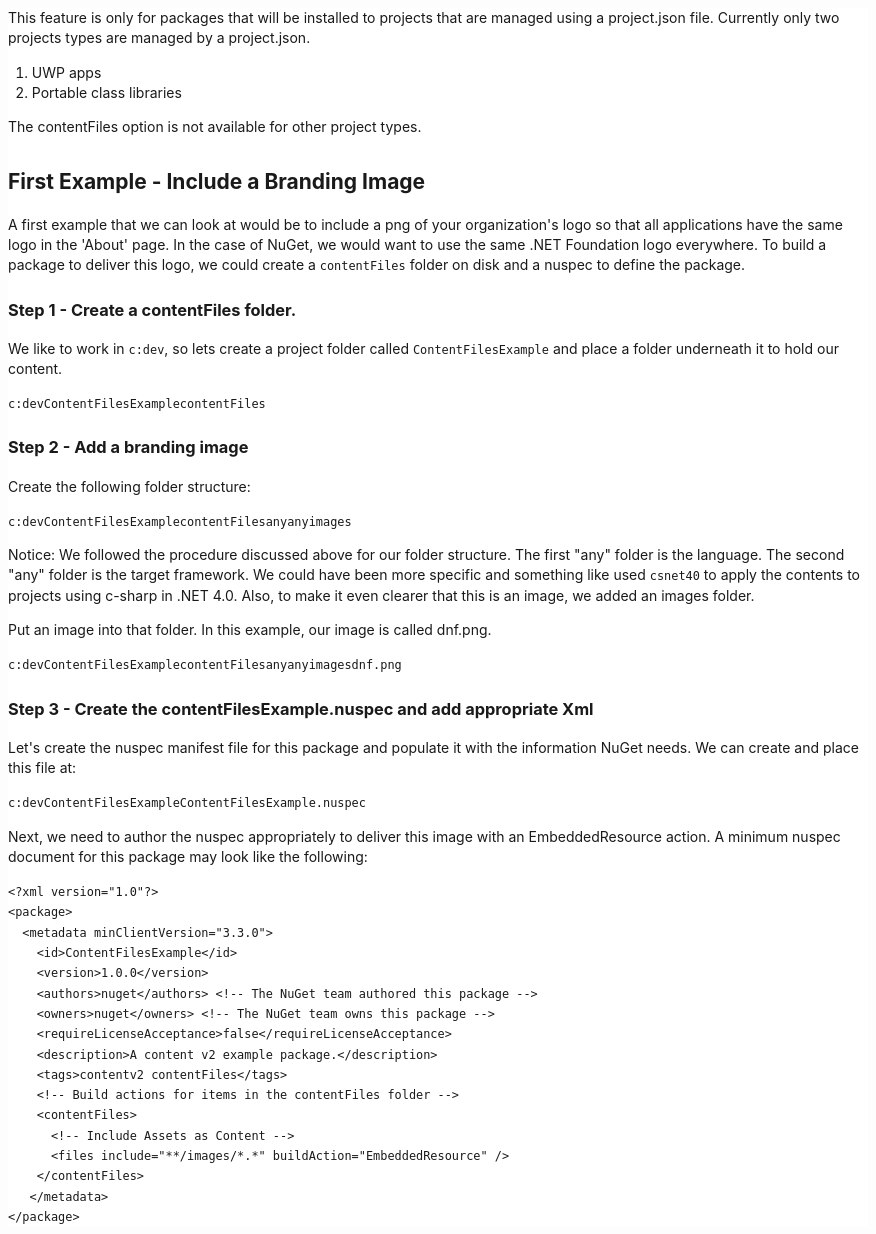 This feature is only for packages that will be installed to projects that are managed using a project.json file. Currently only two projects types are managed by a project.json.

1.  UWP apps
2.  Portable class libraries

The contentFiles option is not available for other project types.

## First Example - Include a Branding Image

A first example that we can look at would be to include a png of your organization's logo so that all applications have the same logo in the 'About' page. In the case of NuGet, we would want to use the same .NET Foundation logo everywhere. To build a package to deliver this logo, we could create a `contentFiles` folder on disk and a nuspec to define the package.

### Step 1 - Create a contentFiles folder.

We like to work in `c:dev`, so lets create a project folder called `ContentFilesExample` and place a folder underneath it to hold our content.

    c:devContentFilesExamplecontentFiles
    

### Step 2 - Add a branding image

Create the following folder structure:

    c:devContentFilesExamplecontentFilesanyanyimages
    

Notice: We followed the procedure discussed above for our folder structure. The first "any" folder is the language. The second "any" folder is the target framework. We could have been more specific and something like used `csnet40` to apply the contents to projects using c-sharp in .NET 4.0. Also, to make it even clearer that this is an image, we added an images folder.

Put an image into that folder. In this example, our image is called dnf.png.

    c:devContentFilesExamplecontentFilesanyanyimagesdnf.png
    

### Step 3 - Create the contentFilesExample.nuspec and add appropriate Xml

Let's create the nuspec manifest file for this package and populate it with the information NuGet needs. We can create and place this file at:

    c:devContentFilesExampleContentFilesExample.nuspec
    

Next, we need to author the nuspec appropriately to deliver this image with an EmbeddedResource action. A minimum nuspec document for this package may look like the following:

<pre><code class="language-xml">&lt;?xml version="1.0"?&gt; 
&lt;package&gt; 
  &lt;metadata minClientVersion="3.3.0"&gt; 
    &lt;id&gt;ContentFilesExample&lt;/id&gt; 
    &lt;version&gt;1.0.0&lt;/version&gt; 
    &lt;authors&gt;nuget&lt;/authors&gt; &lt;!-- The NuGet team authored this package --&gt; 
    &lt;owners&gt;nuget&lt;/owners&gt; &lt;!-- The NuGet team owns this package --&gt; 
    &lt;requireLicenseAcceptance&gt;false&lt;/requireLicenseAcceptance&gt; 
    &lt;description&gt;A content v2 example package.&lt;/description&gt; 
    &lt;tags&gt;contentv2 contentFiles&lt;/tags&gt; 
    &lt;!-- Build actions for items in the contentFiles folder --&gt; 
    &lt;contentFiles&gt; 
      &lt;!-- Include Assets as Content --&gt; 
      &lt;files include="**/images/*.*" buildAction="EmbeddedResource" /&gt; 
    &lt;/contentFiles&gt; 
   &lt;/metadata&gt; 
&lt;/package&gt;</code></pre>

